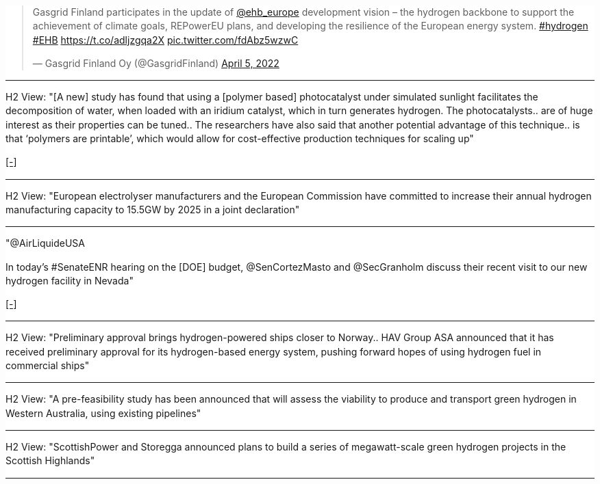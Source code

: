 <blockquote class="twitter-tweet"><p lang="en" dir="ltr">Gasgrid Finland participates in the update of <a href="https://twitter.com/ehb_europe?ref_src=twsrc%5Etfw">@ehb_europe</a> development vision – the hydrogen backbone to support the achievement of climate goals, REPowerEU plans, and developing the resilience of the European energy system. <a href="https://twitter.com/hashtag/hydrogen?src=hash&amp;ref_src=twsrc%5Etfw">#hydrogen</a> <a href="https://twitter.com/hashtag/EHB?src=hash&amp;ref_src=twsrc%5Etfw">#EHB</a> <a href="https://t.co/adljzgqa2X">https://t.co/adljzgqa2X</a> <a href="https://t.co/fdAbz5wzwC">pic.twitter.com/fdAbz5wzwC</a></p>&mdash; Gasgrid Finland Oy (@GasgridFinland) <a href="https://twitter.com/GasgridFinland/status/1511248215798161410?ref_src=twsrc%5Etfw">April 5, 2022</a></blockquote> <script async src="https://platform.twitter.com/widgets.js" charset="utf-8"></script>

---

H2 View: "[A new] study has found that using a [polymer based]
photocatalyst under simulated sunlight facilitates the decomposition
of water, when loaded with an iridium catalyst, which in turn
generates hydrogen. The photocatalysts.. are of huge interest as their
properties can be tuned.. The researchers have also said that another
potential advantage of this technique.. is that ‘polymers are
printable’, which would allow for cost-effective production techniques
for scaling up"

[[-]](https://www.h2-view.com/story/study-suggests-solar-energy-potential-solution-for-green-hydrogen-production/)

---

H2 View: "European electrolyser manufacturers and the European
Commission have committed to increase their annual hydrogen
manufacturing capacity to 15.5GW by 2025 in a joint declaration"

---

"@AirLiquideUSA

In today’s \#SenateENR hearing on the [DOE] budget, @SenCortezMasto
and @SecGranholm discuss their recent visit to our new hydrogen
facility in Nevada"

[[-]](https://mobile.twitter.com/AirLiquideUSA/status/1522318903204093954)

---

H2 View: "Preliminary approval brings hydrogen-powered ships closer to
Norway.. HAV Group ASA announced that it has received preliminary
approval for its hydrogen-based energy system, pushing forward hopes
of using hydrogen fuel in commercial ships"

---

H2 View: "A pre-feasibility study has been announced that will assess
the viability to produce and transport green hydrogen in Western
Australia, using existing pipelines"

---

H2 View: "ScottishPower and Storegga announced plans to build a series
of megawatt-scale green hydrogen projects in the Scottish Highlands"

---